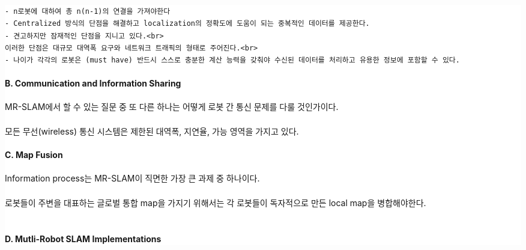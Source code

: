     - n로봇에 대하여 총 n(n-1)의 연결을 가져야한다
    - Centralized 방식의 단점을 해결하고 localization의 정확도에 도움이 되는 중복적인 데이터를 제공한다.
    - 견고하지만 잠재적인 단점을 지니고 있다.<br>
    이러한 단점은 대규모 대역폭 요구와 네트워크 트래픽의 형태로 주어진다.<br>
    - 나이가 각각의 로봇은 (must have) 반드시 스스로 충분한 계산 능력을 갖춰야 수신된 데이터를 처리하고 유용한 정보에 포함할 수 있다.

#### B. Communication and Information Sharing
MR-SLAM에서 할 수 있는 질문 중 또 다른 하나는 어떻게 로봇 간 통신 문제를 다룰 것인가이다.<br><br>
모든 무선(wireless) 통신 시스템은 제한된 대역폭, 지연율, 가능 영역을 가지고 있다.<br>

#### C. Map Fusion
Information process는 MR-SLAM이 직면한 가장 큰 과제 중 하나이다.<br><br>
로봇들이 주변을 대표하는 글로벌 통합 map을 가지기 위해서는 각 로봇들이 독자적으로 만든 local map을 병합해야한다.<br><br>

#### D. Mutli-Robot SLAM Implementations
